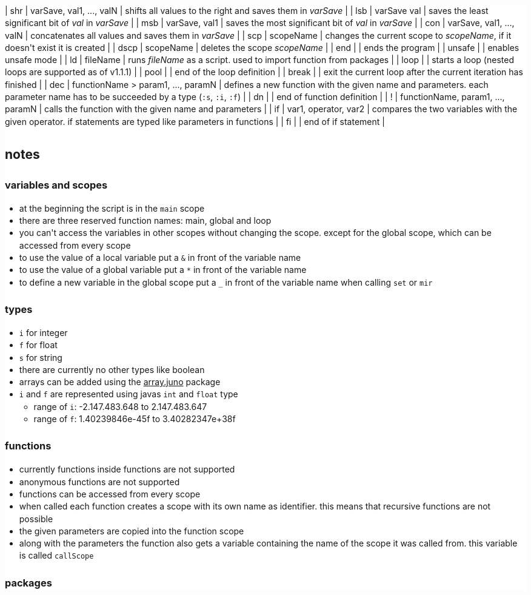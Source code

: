 | shr     | varSave, val1, ..., valN           | shifts all values to the right and saves them in *varSave*                                                                      |
| lsb     | varSave val                        | saves the least significant bit of *val* in *varSave*                                                                           |
| msb     | varSave, val1                      | saves the most significant bit of *val* in *varSave*                                                                            |
| con     | varSave, val1, ..., valN           | concatenates all values and saves them in *varSave*                                                                             |
| scp     | scopeName                          | changes the current scope to *scopeName*, if it doesn't exist it is created                                                     |
| dscp    | scopeName                          | deletes the scope *scopeName*                                                                                                   |
| end     |                                    | ends the program                                                                                                                |
| unsafe  |                                    | enables unsafe mode                                                                                                             |
| ld      | fileName                           | runs *fileName* as a script. used to import function from packages                                                              |
| loop    |                                    | starts a loop (nested loops are supported as of v1.1.1)                                                                         |
| pool    |                                    | end of the loop definition                                                                                                      |
| break   |                                    | exit the current loop after the current iteration has finished                                                                  |
| dec     | functionName > param1, ..., paramN | defines a new function with the given name and parameters. each parameter name has to be succeeded by a type (`:s`, `:i`, `:f`) |
| dn      |                                    | end of function definition                                                                                                      |
| !       | functionName, param1, ..., paramN  | calls the function with the given name and parameters                                                                           |
| if      | var1, operator, var2               | compares the two variables with the given operator. if statements are typed like parameters in functions                        |
| fi      |                                    | end of if statement                                                                                                             |

## notes
### variables and scopes
- at the beginning the script is in the `main` scope
- there are three reserved function names: main, global and loop
- you can't access the variables in other scopes without changing the scope. except for the global scope, which can be accessed from every scope
- to use the value of a local variable put a `&` in front of the variable name
- to use the value of a global variable put a `*` in front of the variable name
- to define a new variable in the global scope put a `_` in front of the variable name when calling `set` or `mir`
### types
- `i` for integer
- `f` for float
- `s` for string
- there are currently no other types like boolean
- arrays can be added using the [array.juno](https://github.com/KlnSdr/juno-packages/tree/main/array) package
- `i` and `f` are represented using javas `int` and `float` type
  - range of `i`: -2.147.483.648 to 2.147.483.647
  - range of `f`: 1.40239846e-45f to 3.40282347e+38f
### functions
- currently functions inside functions are not supported
- anonymous functions are not supported
- functions can be accessed from every scope
- when called each function creates a scope with its own name as identifier. this means that recursive functions are not possible
- the given parameters are copied into the function scope
- along with the parameters the function also gets a variable containing the name of the scope it was called from. this variable is called `callScope`
### packages